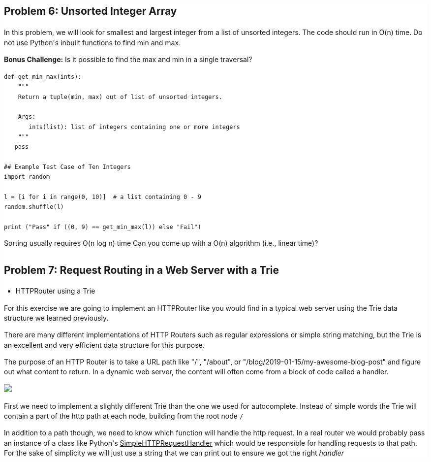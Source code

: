 
## Problem 6: Unsorted Integer Array

In this problem, we will look for smallest and largest integer from a list of unsorted integers. The code should run in O(n) time. Do not use Python's inbuilt functions to find min and max.

**Bonus Challenge:**  Is it possible to find the max and min in a single traversal?

```
def get_min_max(ints):
    """
    Return a tuple(min, max) out of list of unsorted integers.

    Args:
       ints(list): list of integers containing one or more integers
    """
   pass

## Example Test Case of Ten Integers
import random

l = [i for i in range(0, 10)]  # a list containing 0 - 9
random.shuffle(l)

print ("Pass" if ((0, 9) == get_min_max(l)) else "Fail")

```

Sorting usually requires O(n log n) time Can you come up with a O(n) algorithm (i.e., linear time)?


## Problem 7: Request Routing in a Web Server with a Trie

- HTTPRouter using a Trie

For this exercise we are going to implement an HTTPRouter like you would find in a typical web server using the Trie data structure we learned previously.

There are many different implementations of HTTP Routers such as regular expressions or simple string matching, but the Trie is an excellent and very efficient data structure for this purpose.

The purpose of an HTTP Router is to take a URL path like "/", "/about", or "/blog/2019-01-15/my-awesome-blog-post" and figure out what content to return. In a dynamic web server, the content will often come from a block of code called a handler.

![](https://video.udacity-data.com/topher/2017/August/598b5e9b_2-5-managing-app-location-with-react-router-2x/2-5-managing-app-location-with-react-router-2x.jpg)

First we need to implement a slightly different Trie than the one we used for autocomplete. Instead of simple words the Trie will contain a part of the http path at each node, building from the root node  `/`

In addition to a path though, we need to know which function will handle the http request. In a real router we would probably pass an instance of a class like Python's  [SimpleHTTPRequestHandler](https://docs.python.org/3/library/http.server.html#http.server.SimpleHTTPRequestHandler)  which would be responsible for handling requests to that path. For the sake of simplicity we will just use a string that we can print out to ensure we got the right  _handler_
